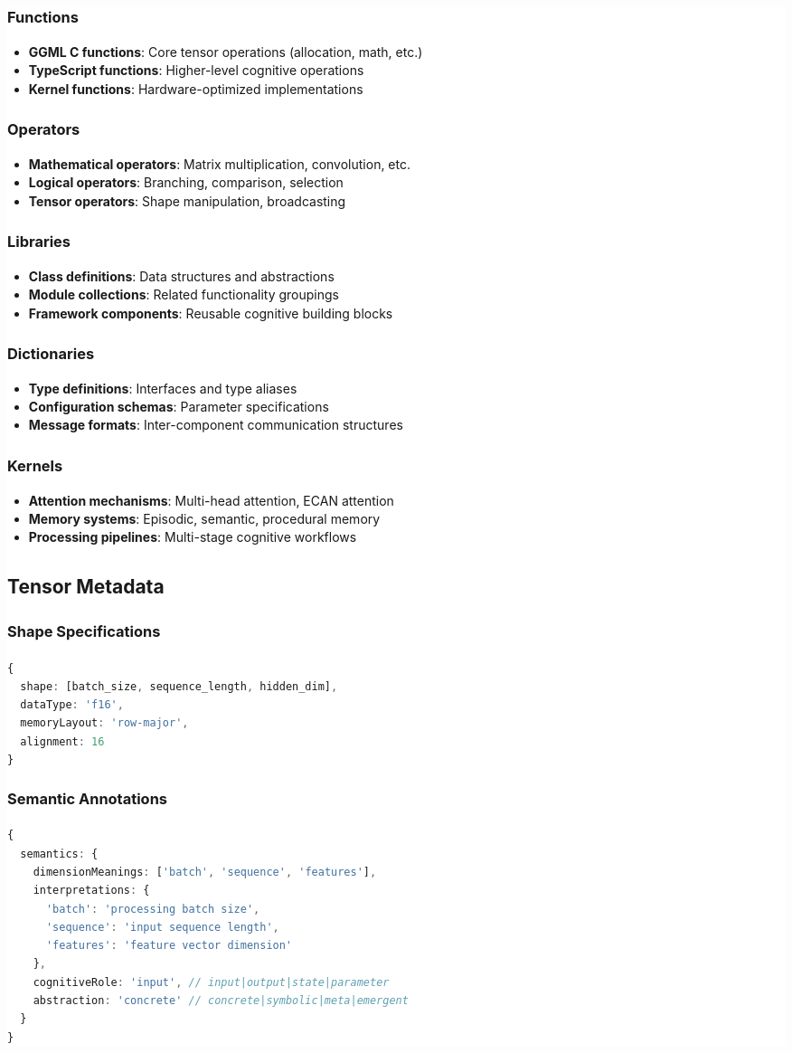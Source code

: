 ### Functions
- **GGML C functions**: Core tensor operations (allocation, math, etc.)
- **TypeScript functions**: Higher-level cognitive operations
- **Kernel functions**: Hardware-optimized implementations

### Operators
- **Mathematical operators**: Matrix multiplication, convolution, etc.
- **Logical operators**: Branching, comparison, selection
- **Tensor operators**: Shape manipulation, broadcasting

### Libraries
- **Class definitions**: Data structures and abstractions
- **Module collections**: Related functionality groupings
- **Framework components**: Reusable cognitive building blocks

### Dictionaries
- **Type definitions**: Interfaces and type aliases
- **Configuration schemas**: Parameter specifications
- **Message formats**: Inter-component communication structures

### Kernels
- **Attention mechanisms**: Multi-head attention, ECAN attention
- **Memory systems**: Episodic, semantic, procedural memory
- **Processing pipelines**: Multi-stage cognitive workflows

## Tensor Metadata

### Shape Specifications
```typescript
{
  shape: [batch_size, sequence_length, hidden_dim],
  dataType: 'f16',
  memoryLayout: 'row-major',
  alignment: 16
}
```

### Semantic Annotations
```typescript
{
  semantics: {
    dimensionMeanings: ['batch', 'sequence', 'features'],
    interpretations: {
      'batch': 'processing batch size',
      'sequence': 'input sequence length', 
      'features': 'feature vector dimension'
    },
    cognitiveRole: 'input', // input|output|state|parameter
    abstraction: 'concrete' // concrete|symbolic|meta|emergent
  }
}
```
